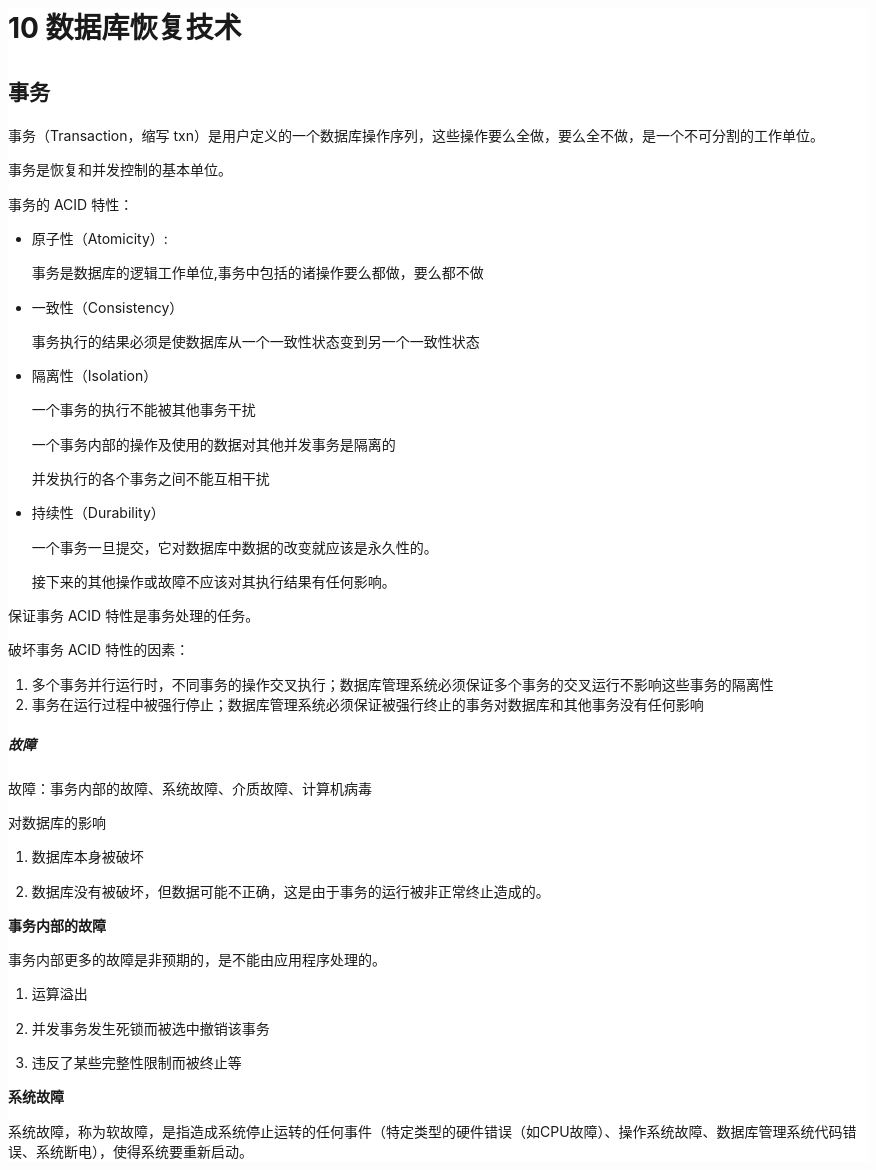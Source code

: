 # 10 数据库恢复技术

## 事务

事务（Transaction，缩写 txn）是用户定义的一个数据库操作序列，这些操作要么全做，要么全不做，是一个不可分割的工作单位。

事务是恢复和并发控制的基本单位。

事务的 ACID 特性：

- 原子性（Atomicity）:
  
  事务是数据库的逻辑工作单位,事务中包括的诸操作要么都做，要么都不做

- 一致性（Consistency）
  
  事务执行的结果必须是使数据库从一个一致性状态变到另一个一致性状态

- 隔离性（Isolation）
  
  一个事务的执行不能被其他事务干扰
  
  一个事务内部的操作及使用的数据对其他并发事务是隔离的
  
  并发执行的各个事务之间不能互相干扰

- 持续性（Durability）
  
  一个事务一旦提交，它对数据库中数据的改变就应该是永久性的。
  
  接下来的其他操作或故障不应该对其执行结果有任何影响。

保证事务 ACID 特性是事务处理的任务。

破坏事务 ACID 特性的因素：

1. 多个事务并行运行时，不同事务的操作交叉执行；数据库管理系统必须保证多个事务的交叉运行不影响这些事务的隔离性
2. 事务在运行过程中被强行停止；数据库管理系统必须保证被强行终止的事务对数据库和其他事务没有任何影响

##### 故障

故障：事务内部的故障、系统故障、介质故障、计算机病毒

对数据库的影响

1. 数据库本身被破坏

2. 数据库没有被破坏，但数据可能不正确，这是由于事务的运行被非正常终止造成的。

**事务内部的故障**

事务内部更多的故障是非预期的，是不能由应用程序处理的。

1. 运算溢出

2. 并发事务发生死锁而被选中撤销该事务

3. 违反了某些完整性限制而被终止等

**系统故障**

系统故障，称为软故障，是指造成系统停止运转的任何事件（特定类型的硬件错误（如CPU故障）、操作系统故障、数据库管理系统代码错误、系统断电），使得系统要重新启动。
